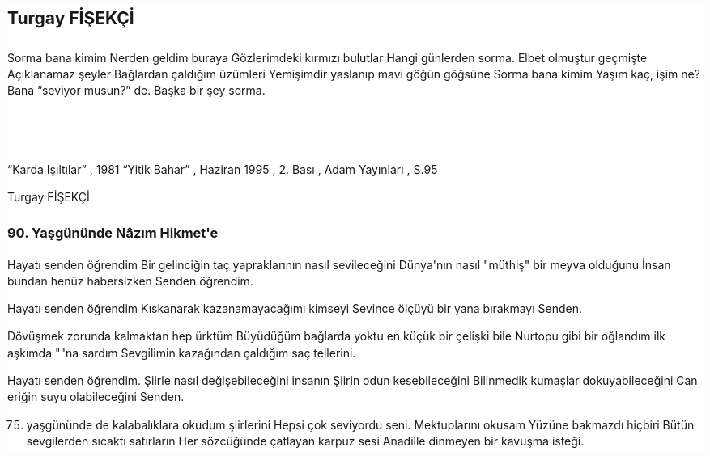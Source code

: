 ## Turgay FİŞEKÇİ

### 

Sorma bana kimim
Nerden geldim buraya
Gözlerimdeki kırmızı bulutlar
Hangi günlerden sorma.
Elbet olmuştur geçmişte
Açıklanamaz şeyler
Bağlardan çaldığım üzümleri
Yemişimdir yaslanıp mavi göğün göğsüne
Sorma bana kimim
Yaşım kaç, işim ne?
Bana “seviyor musun?” de.
Başka bir şey sorma.
 
 

 
---------------------------------------------------------------
“Karda Işıltılar” , 1981
“Yitik Bahar” , Haziran 1995 , 2. Bası , Adam Yayınları , S.95

Turgay FİŞEKÇİ

### 90. Yaşgününde Nâzım Hikmet'e

Hayatı senden öğrendim
Bir gelinciğin taç yapraklarının nasıl sevileceğini
Dünya'nın nasıl "müthiş" bir meyva olduğunu
İnsan bundan henüz habersizken
Senden öğrendim.

Hayatı senden öğrendim
Kıskanarak kazanamayacağımı kimseyi
Sevince ölçüyü bir yana bırakmayı
Senden.

Dövüşmek zorunda kalmaktan hep ürktüm
Büyüdüğüm bağlarda yoktu en küçük bir çelişki bile
Nurtopu gibi bir oğlandım ilk aşkımda
""na sardım
Sevgilimin kazağından çaldığım saç tellerini.

Hayatı senden öğrendim.
Şiirle nasıl değişebileceğini insanın
Şiirin odun kesebileceğini
Bilinmedik kumaşlar dokuyabileceğini
Can eriğin suyu olabileceğini
Senden.

75. yaşgününde de kalabalıklara okudum şiirlerini
Hepsi çok seviyordu seni.
Mektuplarını okusam
Yüzüne bakmazdı hiçbiri
Bütün sevgilerden sıcaktı satırların
Her sözcüğünde çatlayan karpuz sesi
Anadille dinmeyen bir kavuşma isteği.

